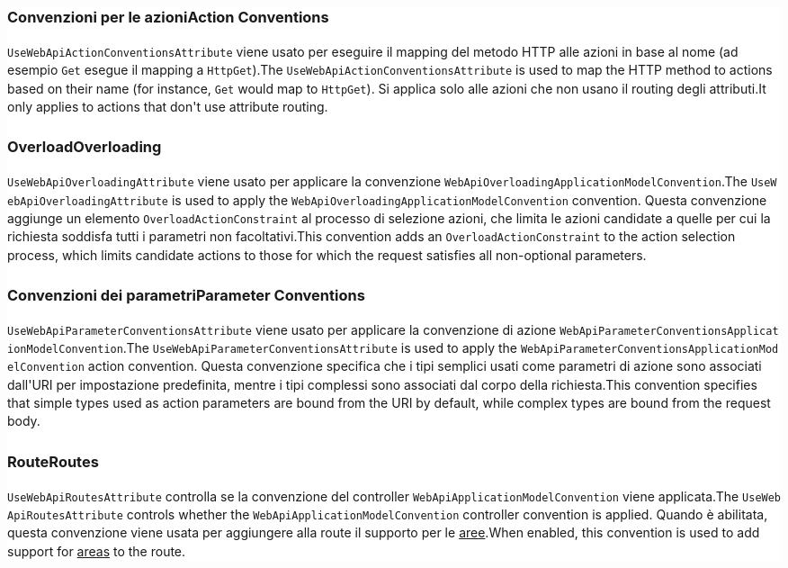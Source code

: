 ### <a name="action-conventions"></a><span data-ttu-id="34da4-204">Convenzioni per le azioni</span><span class="sxs-lookup"><span data-stu-id="34da4-204">Action Conventions</span></span>

<span data-ttu-id="34da4-205">`UseWebApiActionConventionsAttribute` viene usato per eseguire il mapping del metodo HTTP alle azioni in base al nome (ad esempio `Get` esegue il mapping a `HttpGet`).</span><span class="sxs-lookup"><span data-stu-id="34da4-205">The `UseWebApiActionConventionsAttribute` is used to map the HTTP method to actions based on their name (for instance, `Get` would map to `HttpGet`).</span></span> <span data-ttu-id="34da4-206">Si applica solo alle azioni che non usano il routing degli attributi.</span><span class="sxs-lookup"><span data-stu-id="34da4-206">It only applies to actions that don't use attribute routing.</span></span>

### <a name="overloading"></a><span data-ttu-id="34da4-207">Overload</span><span class="sxs-lookup"><span data-stu-id="34da4-207">Overloading</span></span>

<span data-ttu-id="34da4-208">`UseWebApiOverloadingAttribute` viene usato per applicare la convenzione `WebApiOverloadingApplicationModelConvention`.</span><span class="sxs-lookup"><span data-stu-id="34da4-208">The `UseWebApiOverloadingAttribute` is used to apply the `WebApiOverloadingApplicationModelConvention` convention.</span></span> <span data-ttu-id="34da4-209">Questa convenzione aggiunge un elemento `OverloadActionConstraint` al processo di selezione azioni, che limita le azioni candidate a quelle per cui la richiesta soddisfa tutti i parametri non facoltativi.</span><span class="sxs-lookup"><span data-stu-id="34da4-209">This convention adds an `OverloadActionConstraint` to the action selection process, which limits candidate actions to those for which the request satisfies all non-optional parameters.</span></span>

### <a name="parameter-conventions"></a><span data-ttu-id="34da4-210">Convenzioni dei parametri</span><span class="sxs-lookup"><span data-stu-id="34da4-210">Parameter Conventions</span></span>

<span data-ttu-id="34da4-211">`UseWebApiParameterConventionsAttribute` viene usato per applicare la convenzione di azione `WebApiParameterConventionsApplicationModelConvention`.</span><span class="sxs-lookup"><span data-stu-id="34da4-211">The `UseWebApiParameterConventionsAttribute` is used to apply the `WebApiParameterConventionsApplicationModelConvention` action convention.</span></span> <span data-ttu-id="34da4-212">Questa convenzione specifica che i tipi semplici usati come parametri di azione sono associati dall'URI per impostazione predefinita, mentre i tipi complessi sono associati dal corpo della richiesta.</span><span class="sxs-lookup"><span data-stu-id="34da4-212">This convention specifies that simple types used as action parameters are bound from the URI by default, while complex types are bound from the request body.</span></span>

### <a name="routes"></a><span data-ttu-id="34da4-213">Route</span><span class="sxs-lookup"><span data-stu-id="34da4-213">Routes</span></span>

<span data-ttu-id="34da4-214">`UseWebApiRoutesAttribute` controlla se la convenzione del controller `WebApiApplicationModelConvention` viene applicata.</span><span class="sxs-lookup"><span data-stu-id="34da4-214">The `UseWebApiRoutesAttribute` controls whether the `WebApiApplicationModelConvention` controller convention is applied.</span></span> <span data-ttu-id="34da4-215">Quando è abilitata, questa convenzione viene usata per aggiungere alla route il supporto per le [aree](xref:mvc/controllers/areas).</span><span class="sxs-lookup"><span data-stu-id="34da4-215">When enabled, this convention is used to add support for [areas](xref:mvc/controllers/areas) to the route.</span></span>
